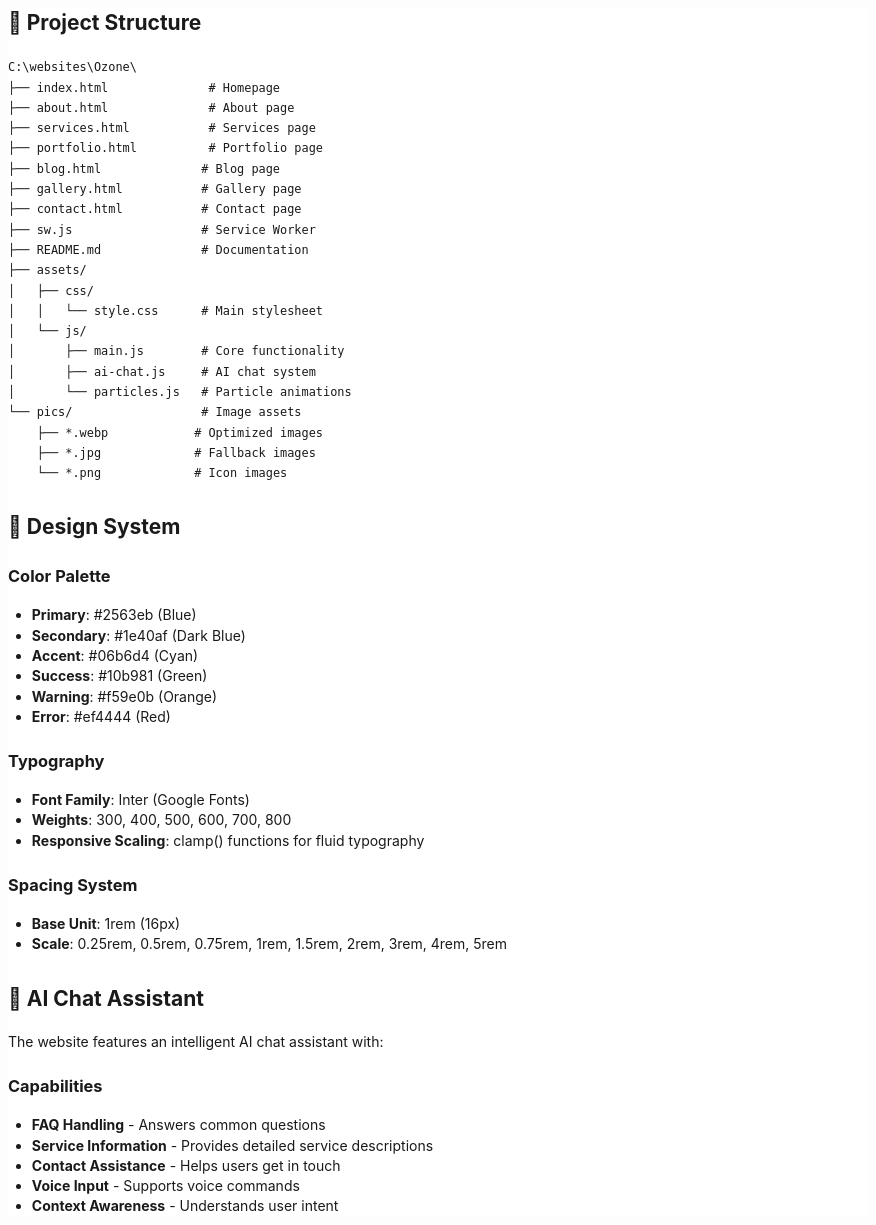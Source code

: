 ## 📁 Project Structure

```
C:\websites\Ozone\
├── index.html              # Homepage
├── about.html              # About page
├── services.html           # Services page
├── portfolio.html          # Portfolio page
├── blog.html              # Blog page
├── gallery.html           # Gallery page
├── contact.html           # Contact page
├── sw.js                  # Service Worker
├── README.md              # Documentation
├── assets/
│   ├── css/
│   │   └── style.css      # Main stylesheet
│   └── js/
│       ├── main.js        # Core functionality
│       ├── ai-chat.js     # AI chat system
│       └── particles.js   # Particle animations
└── pics/                  # Image assets
    ├── *.webp            # Optimized images
    ├── *.jpg             # Fallback images
    └── *.png             # Icon images
```

## 🎨 Design System

### Color Palette
- **Primary**: #2563eb (Blue)
- **Secondary**: #1e40af (Dark Blue)
- **Accent**: #06b6d4 (Cyan)
- **Success**: #10b981 (Green)
- **Warning**: #f59e0b (Orange)
- **Error**: #ef4444 (Red)

### Typography
- **Font Family**: Inter (Google Fonts)
- **Weights**: 300, 400, 500, 600, 700, 800
- **Responsive Scaling**: clamp() functions for fluid typography

### Spacing System
- **Base Unit**: 1rem (16px)
- **Scale**: 0.25rem, 0.5rem, 0.75rem, 1rem, 1.5rem, 2rem, 3rem, 4rem, 5rem

## 🤖 AI Chat Assistant

The website features an intelligent AI chat assistant with:

### Capabilities
- **FAQ Handling** - Answers common questions
- **Service Information** - Provides detailed service descriptions
- **Contact Assistance** - Helps users get in touch
- **Voice Input** - Supports voice commands
- **Context Awareness** - Understands user intent
